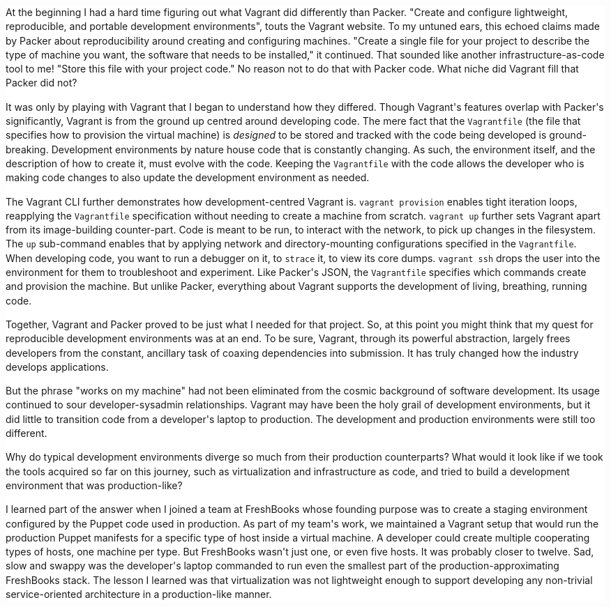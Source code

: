 At the beginning I had a hard time figuring out what Vagrant did differently than
Packer. "Create and configure lightweight, reproducible, and portable development
environments", touts the Vagrant website. To my untuned ears, this echoed
claims made by Packer about reproducibility around creating and configuring
machines. "Create a single file for your project to describe the type of machine
you want, the software that needs to be installed," it continued. That sounded
like another infrastructure-as-code tool to me! "Store this file with your
project code." No reason not to do that with Packer code. What niche did
Vagrant fill that Packer did not?

It was only by playing with Vagrant that I began to understand how they
differed. Though Vagrant's features overlap with Packer's significantly, Vagrant
is from the ground up centred around developing code. The mere fact
that the `Vagrantfile` (the file that specifies how to provision the virtual
machine) is _designed_ to be stored and tracked with the code being developed is
ground-breaking. Development environments by nature house code that is
constantly changing. As such, the environment itself, and the description of how
to create it, must evolve with the code. Keeping the `Vagrantfile` with the code
allows the developer who is making code changes to also update the development
environment as needed.

The Vagrant CLI further demonstrates how development-centred Vagrant is.
`vagrant provision` enables tight iteration loops, reapplying the `Vagrantfile`
specification without needing to create a machine from scratch.
`vagrant up` further sets Vagrant apart from its image-building
counter-part. Code is meant to be run, to interact with the network, to pick up
changes in the filesystem. The `up` sub-command enables that by applying network and
directory-mounting configurations specified in the `Vagrantfile`.
When developing code, you want to run a debugger on it, to `strace` it, to view its core dumps.
`vagrant ssh` drops the user into the environment for them to troubleshoot and
experiment. Like Packer's JSON, the `Vagrantfile` specifies which commands create
and provision the machine. But unlike Packer, everything about Vagrant supports
the development of living, breathing, running code.

Together, Vagrant and Packer proved to be just what I needed for that project.
So, at this point you might think that my quest for reproducible development
environments was at an end. To be sure, Vagrant, through its powerful
abstraction, largely frees developers from the constant, ancillary task of
coaxing dependencies into submission. It has truly changed how the industry
develops applications.

But the phrase "works on my machine" had not been
eliminated from the cosmic background of software development. Its usage
continued to sour developer-sysadmin relationships. Vagrant may
have been the holy grail of development environments, but it did little to
transition code from a developer's laptop to production. The development and
production environments were still too different.

Why do typical development environments diverge so much from their production
counterparts? What would it look like if we took the tools acquired so far on
this journey, such as virtualization and infrastructure as code, and tried to
build a development environment that was production-like?

I learned part of the answer when I joined a team at FreshBooks whose founding
purpose was to create a staging environment configured by the Puppet code
used in production. As part of my team's work, we maintained a Vagrant setup
that would run the production Puppet manifests for a specific type of host
inside a virtual machine. A developer could create multiple
cooperating types of hosts, one machine per type. But
FreshBooks wasn't just one, or even five hosts. It was probably closer to
twelve. Sad, slow and swappy was the developer's laptop commanded to run even
the smallest part of the production-approximating FreshBooks stack. The lesson I
learned was that virtualization was not lightweight enough to support developing
any non-trivial service-oriented architecture in a production-like manner.

